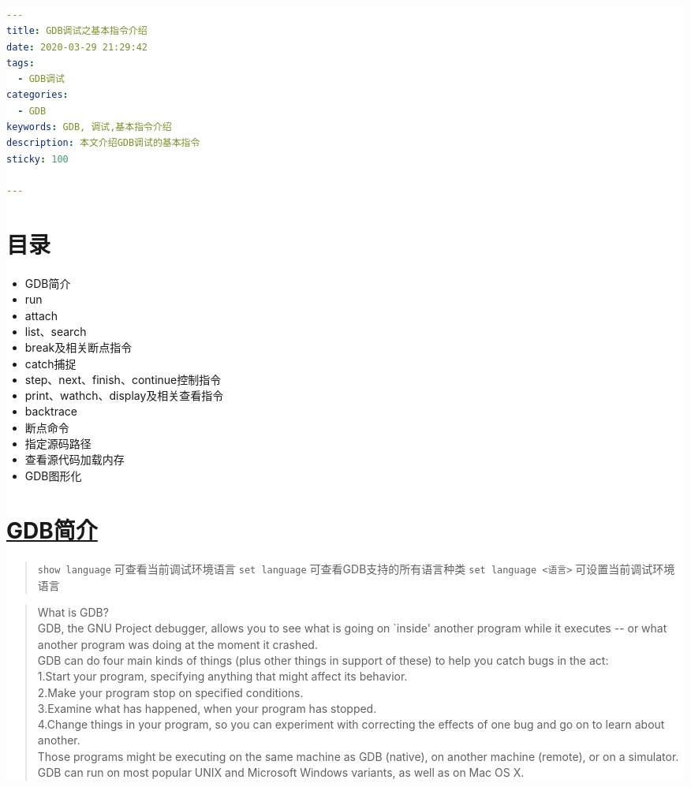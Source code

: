 ```yaml
---
title: GDB调试之基本指令介绍
date: 2020-03-29 21:29:42
tags:
  - GDB调试
categories:
  - GDB
keywords: GDB, 调试,基本指令介绍
description: 本文介绍GDB调试的基本指令
sticky: 100

---
```


# 目录

+ GDB简介
+ run
+ attach
+ list、search
+ break及相关断点指令
+ catch捕捉
+ step、next、finish、continue控制指令
+ print、wathch、display及相关查看指令
+ backtrace
+ 断点命令
+ 指定源码路径
+ 查看源代码加载内存
+ GDB图形化


#  [GDB简介](http://www.gnu.org/software/gdb/)

> `show language` 可查看当前调试环境语言
`set language`    可查看GDB支持的所有语言种类
`set language <语言>` 可设置当前调试环境语言


> What is GDB?    
GDB, the GNU Project debugger, allows you to see what is going on `inside' another program while it executes -- or what another program was doing at the moment it crashed.   
GDB can do four main kinds of things (plus other things in support of these) to help you catch bugs in the act:   
1.Start your program, specifying anything that might affect its behavior.   
2.Make your program stop on specified conditions.   
3.Examine what has happened, when your program has stopped.   
4.Change things in your program, so you can experiment with correcting the effects of one bug and go on to learn about another.   
Those programs might be executing on the same machine as GDB (native), on another machine (remote), or on a simulator. GDB can run on most popular UNIX and Microsoft Windows variants, as well as on Mac OS X.
